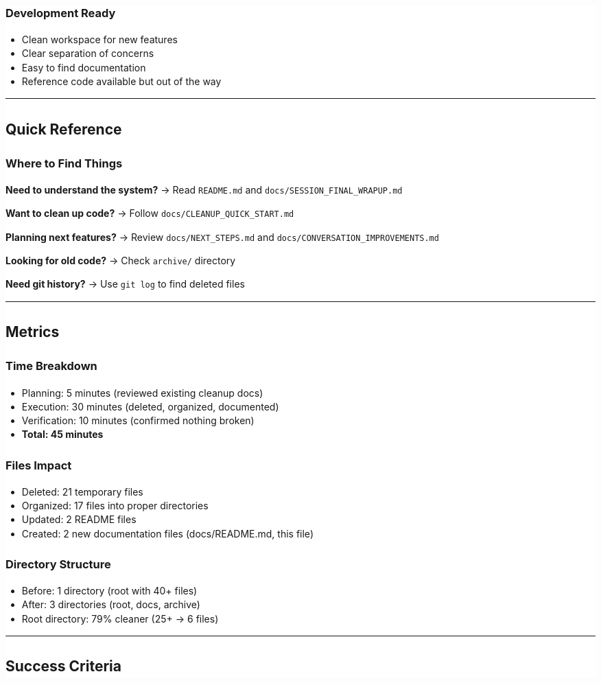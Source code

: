 ### Development Ready
- Clean workspace for new features
- Clear separation of concerns
- Easy to find documentation
- Reference code available but out of the way

---

## Quick Reference

### Where to Find Things

**Need to understand the system?**
→ Read `README.md` and `docs/SESSION_FINAL_WRAPUP.md`

**Want to clean up code?**
→ Follow `docs/CLEANUP_QUICK_START.md`

**Planning next features?**
→ Review `docs/NEXT_STEPS.md` and `docs/CONVERSATION_IMPROVEMENTS.md`

**Looking for old code?**
→ Check `archive/` directory

**Need git history?**
→ Use `git log` to find deleted files

---

## Metrics

### Time Breakdown
- Planning: 5 minutes (reviewed existing cleanup docs)
- Execution: 30 minutes (deleted, organized, documented)
- Verification: 10 minutes (confirmed nothing broken)
- **Total: 45 minutes**

### Files Impact
- Deleted: 21 temporary files
- Organized: 17 files into proper directories
- Updated: 2 README files
- Created: 2 new documentation files (docs/README.md, this file)

### Directory Structure
- Before: 1 directory (root with 40+ files)
- After: 3 directories (root, docs, archive)
- Root directory: 79% cleaner (25+ → 6 files)

---

## Success Criteria
